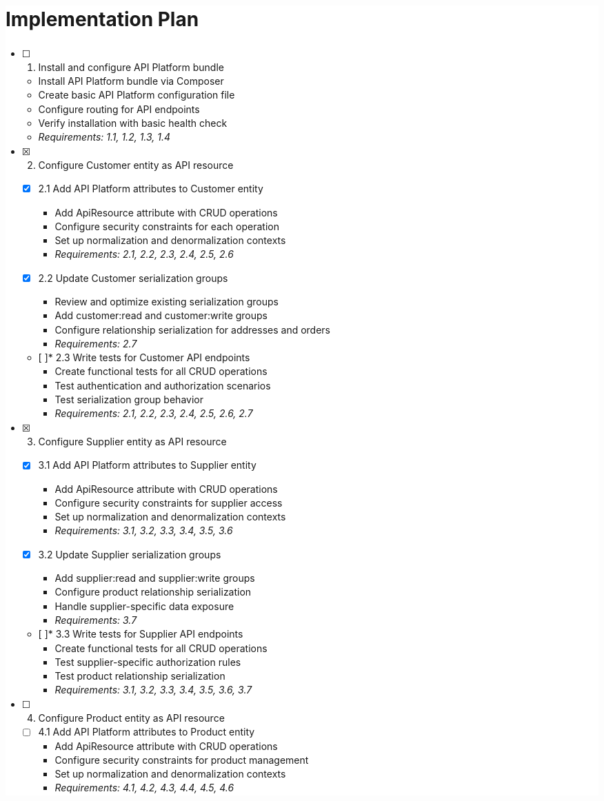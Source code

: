 # Implementation Plan

- [ ] 1. Install and configure API Platform bundle
  - Install API Platform bundle via Composer
  - Create basic API Platform configuration file
  - Configure routing for API endpoints
  - Verify installation with basic health check
  - _Requirements: 1.1, 1.2, 1.3, 1.4_

- [x] 2. Configure Customer entity as API resource
  - [x] 2.1 Add API Platform attributes to Customer entity
    - Add ApiResource attribute with CRUD operations
    - Configure security constraints for each operation
    - Set up normalization and denormalization contexts
    - _Requirements: 2.1, 2.2, 2.3, 2.4, 2.5, 2.6_

  - [x] 2.2 Update Customer serialization groups
    - Review and optimize existing serialization groups
    - Add customer:read and customer:write groups
    - Configure relationship serialization for addresses and orders
    - _Requirements: 2.7_

  - [ ]* 2.3 Write tests for Customer API endpoints
    - Create functional tests for all CRUD operations
    - Test authentication and authorization scenarios
    - Test serialization group behavior
    - _Requirements: 2.1, 2.2, 2.3, 2.4, 2.5, 2.6, 2.7_

- [x] 3. Configure Supplier entity as API resource
  - [x] 3.1 Add API Platform attributes to Supplier entity
    - Add ApiResource attribute with CRUD operations
    - Configure security constraints for supplier access
    - Set up normalization and denormalization contexts
    - _Requirements: 3.1, 3.2, 3.3, 3.4, 3.5, 3.6_

  - [x] 3.2 Update Supplier serialization groups
    - Add supplier:read and supplier:write groups
    - Configure product relationship serialization
    - Handle supplier-specific data exposure
    - _Requirements: 3.7_

  - [ ]* 3.3 Write tests for Supplier API endpoints
    - Create functional tests for all CRUD operations
    - Test supplier-specific authorization rules
    - Test product relationship serialization
    - _Requirements: 3.1, 3.2, 3.3, 3.4, 3.5, 3.6, 3.7_

- [ ] 4. Configure Product entity as API resource
  - [ ] 4.1 Add API Platform attributes to Product entity
    - Add ApiResource attribute with CRUD operations
    - Configure security constraints for product management
    - Set up normalization and denormalization contexts
    - _Requirements: 4.1, 4.2, 4.3, 4.4, 4.5, 4.6_
